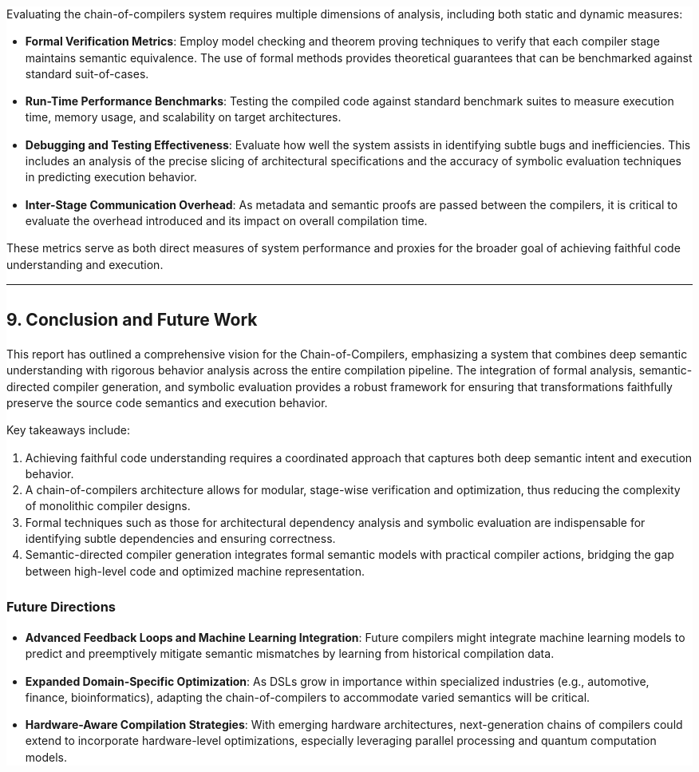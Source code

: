 Evaluating the chain-of-compilers system requires multiple dimensions of analysis, including both static and dynamic measures:

- **Formal Verification Metrics**: Employ model checking and theorem proving techniques to verify that each compiler stage maintains semantic equivalence. The use of formal methods provides theoretical guarantees that can be benchmarked against standard suit-of-cases.

- **Run-Time Performance Benchmarks**: Testing the compiled code against standard benchmark suites to measure execution time, memory usage, and scalability on target architectures.

- **Debugging and Testing Effectiveness**: Evaluate how well the system assists in identifying subtle bugs and inefficiencies. This includes an analysis of the precise slicing of architectural specifications and the accuracy of symbolic evaluation techniques in predicting execution behavior.

- **Inter-Stage Communication Overhead**: As metadata and semantic proofs are passed between the compilers, it is critical to evaluate the overhead introduced and its impact on overall compilation time.

These metrics serve as both direct measures of system performance and proxies for the broader goal of achieving faithful code understanding and execution.

---

## 9. Conclusion and Future Work

This report has outlined a comprehensive vision for the Chain-of-Compilers, emphasizing a system that combines deep semantic understanding with rigorous behavior analysis across the entire compilation pipeline. The integration of formal analysis, semantic-directed compiler generation, and symbolic evaluation provides a robust framework for ensuring that transformations faithfully preserve the source code semantics and execution behavior.

Key takeaways include:

1. Achieving faithful code understanding requires a coordinated approach that captures both deep semantic intent and execution behavior.
2. A chain-of-compilers architecture allows for modular, stage-wise verification and optimization, thus reducing the complexity of monolithic compiler designs.
3. Formal techniques such as those for architectural dependency analysis and symbolic evaluation are indispensable for identifying subtle dependencies and ensuring correctness.
4. Semantic-directed compiler generation integrates formal semantic models with practical compiler actions, bridging the gap between high-level code and optimized machine representation.

### Future Directions

- **Advanced Feedback Loops and Machine Learning Integration**: Future compilers might integrate machine learning models to predict and preemptively mitigate semantic mismatches by learning from historical compilation data.

- **Expanded Domain-Specific Optimization**: As DSLs grow in importance within specialized industries (e.g., automotive, finance, bioinformatics), adapting the chain-of-compilers to accommodate varied semantics will be critical.

- **Hardware-Aware Compilation Strategies**: With emerging hardware architectures, next-generation chains of compilers could extend to incorporate hardware-level optimizations, especially leveraging parallel processing and quantum computation models.
